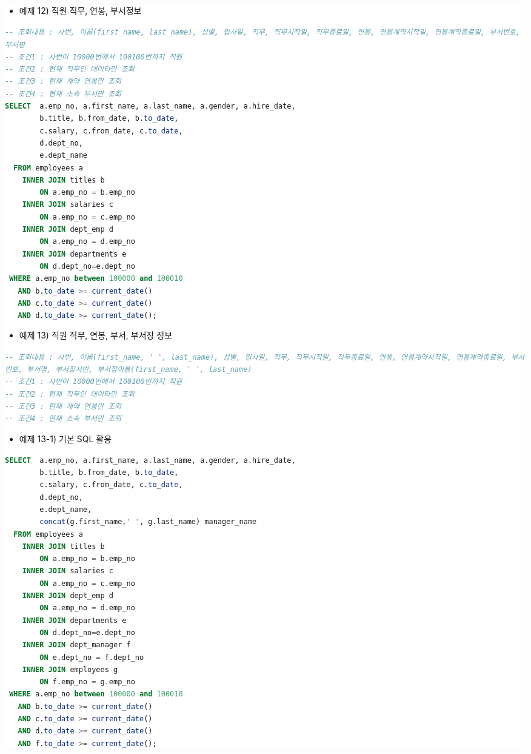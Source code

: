 * 예제 12) 직원 직무, 연봉, 부서정보

```SQL
-- 조회내용 : 사번, 이름(first_name, last_name), 성별, 입사일, 직무, 직무시작일, 직무종료일, 연봉, 연봉계약시작일, 연봉계약종료일, 부서번호, 부서명
-- 조건1 : 사번이 10000번에서 100100번까지 직원
-- 조건2 : 현재 직무인 데이타만 조회
-- 조건3 : 현재 계약 연봉만 조회  
-- 조건4 : 현재 소속 부서만 조회  
SELECT	a.emp_no, a.first_name, a.last_name, a.gender, a.hire_date, 
		b.title, b.from_date, b.to_date,
		c.salary, c.from_date, c.to_date,
		d.dept_no,
		e.dept_name
  FROM employees a
  	INNER JOIN titles b
  		ON a.emp_no = b.emp_no
  	INNER JOIN salaries c
  		ON a.emp_no = c.emp_no
	INNER JOIN dept_emp d 
		ON a.emp_no = d.emp_no
	INNER JOIN departments e 
		ON d.dept_no=e.dept_no
 WHERE a.emp_no between 100000 and 100010
   AND b.to_date >= current_date()
   AND c.to_date >= current_date()
   AND d.to_date >= current_date();
```

* 예제 13) 직원 직무, 연봉, 부서, 부서장 정보

```SQL
-- 조회내용 : 사번, 이름(first_name, ' ', last_name), 성별, 입사일, 직무, 직무시작일, 직무종료일, 연봉, 연봉계약시작일, 연봉계약종료일, 부서번호, 부서명, 부서장사번, 부서장이름(first_name, ' ', last_name)
-- 조건1 : 사번이 10000번에서 100100번까지 직원
-- 조건2 : 현재 직무인 데이타만 조회
-- 조건3 : 현재 계약 연봉만 조회  
-- 조건4 : 현재 소속 부서만 조회  
```

* 예제 13-1) 기본 SQL 활용

```SQL
SELECT	a.emp_no, a.first_name, a.last_name, a.gender, a.hire_date, 
		b.title, b.from_date, b.to_date,
		c.salary, c.from_date, c.to_date,
		d.dept_no,
		e.dept_name,
		concat(g.first_name,' ', g.last_name) manager_name 
  FROM employees a
  	INNER JOIN titles b
  		ON a.emp_no = b.emp_no
  	INNER JOIN salaries c
  		ON a.emp_no = c.emp_no
	INNER JOIN dept_emp d 
		ON a.emp_no = d.emp_no
	INNER JOIN departments e 
		ON d.dept_no=e.dept_no
	INNER JOIN dept_manager f 
		ON e.dept_no = f.dept_no
	INNER JOIN employees g
    	ON f.emp_no = g.emp_no
 WHERE a.emp_no between 100000 and 100010
   AND b.to_date >= current_date()
   AND c.to_date >= current_date()
   AND d.to_date >= current_date()
   AND f.to_date >= current_date();
```